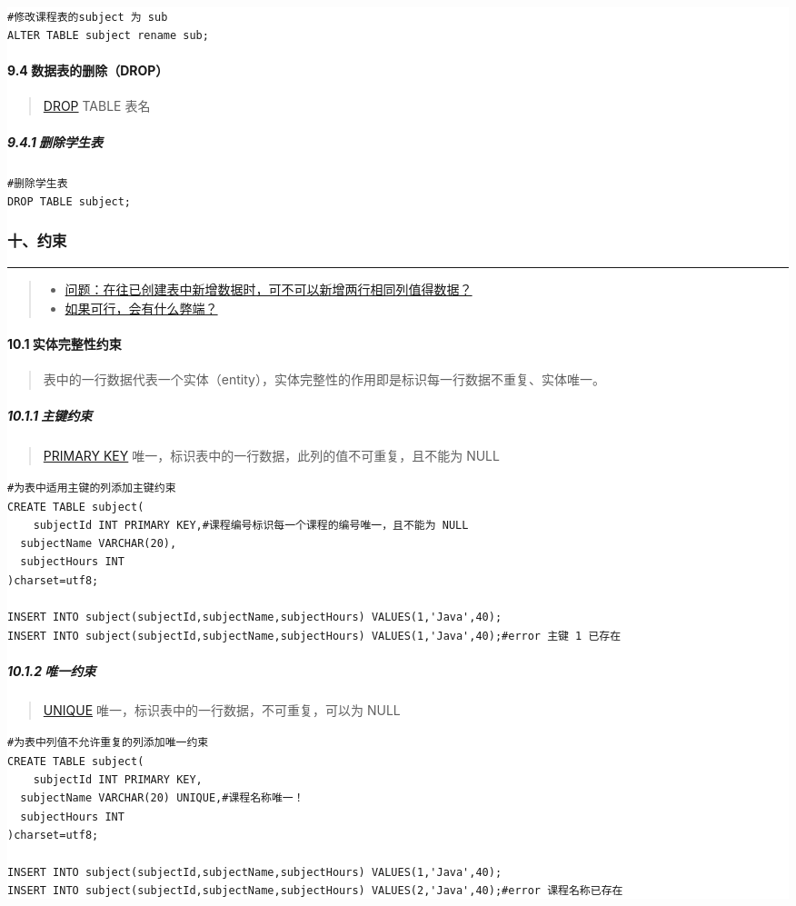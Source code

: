```mysql
#修改课程表的subject 为 sub
ALTER TABLE subject rename sub;
```



#### 9.4 数据表的删除（DROP）

> [DROP]() TABLE 表名



##### 9.4.1 删除学生表

```mysql
#删除学生表
DROP TABLE subject;
```





### 十、约束

------

> - [问题：在往已创建表中新增数据时，可不可以新增两行相同列值得数据？]() 
> - [如果可行，会有什么弊端？]()



#### 10.1 实体完整性约束

> 表中的一行数据代表一个实体（entity），实体完整性的作用即是标识每一行数据不重复、实体唯一。
>



##### 10.1.1 主键约束

> [PRIMARY KEY]() 唯一，标识表中的一行数据，此列的值不可重复，且不能为 NULL

```mysql
#为表中适用主键的列添加主键约束
CREATE TABLE subject(
	subjectId INT PRIMARY KEY,#课程编号标识每一个课程的编号唯一，且不能为 NULL
  subjectName VARCHAR(20),
  subjectHours INT
)charset=utf8;

INSERT INTO subject(subjectId,subjectName,subjectHours) VALUES(1,'Java',40);
INSERT INTO subject(subjectId,subjectName,subjectHours) VALUES(1,'Java',40);#error 主键 1 已存在
```



##### 10.1.2 唯一约束

> [UNIQUE]() 唯一，标识表中的一行数据，不可重复，可以为 NULL

```mysql
#为表中列值不允许重复的列添加唯一约束
CREATE TABLE subject(
	subjectId INT PRIMARY KEY,
  subjectName VARCHAR(20) UNIQUE,#课程名称唯一！
  subjectHours INT
)charset=utf8;

INSERT INTO subject(subjectId,subjectName,subjectHours) VALUES(1,'Java',40);
INSERT INTO subject(subjectId,subjectName,subjectHours) VALUES(2,'Java',40);#error 课程名称已存在
```
